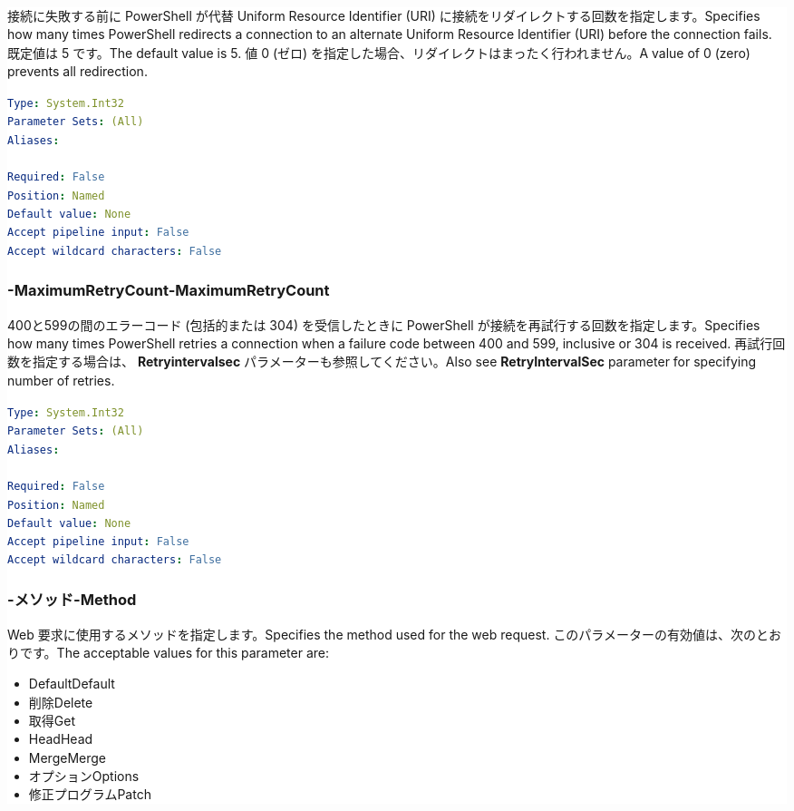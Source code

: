 <span data-ttu-id="a02d1-266">接続に失敗する前に PowerShell が代替 Uniform Resource Identifier (URI) に接続をリダイレクトする回数を指定します。</span><span class="sxs-lookup"><span data-stu-id="a02d1-266">Specifies how many times PowerShell redirects a connection to an alternate Uniform Resource Identifier (URI) before the connection fails.</span></span> <span data-ttu-id="a02d1-267">既定値は 5 です。</span><span class="sxs-lookup"><span data-stu-id="a02d1-267">The default value is 5.</span></span> <span data-ttu-id="a02d1-268">値 0 (ゼロ) を指定した場合、リダイレクトはまったく行われません。</span><span class="sxs-lookup"><span data-stu-id="a02d1-268">A value of 0 (zero) prevents all redirection.</span></span>

```yaml
Type: System.Int32
Parameter Sets: (All)
Aliases:

Required: False
Position: Named
Default value: None
Accept pipeline input: False
Accept wildcard characters: False
```

### <span data-ttu-id="a02d1-269">-MaximumRetryCount</span><span class="sxs-lookup"><span data-stu-id="a02d1-269">-MaximumRetryCount</span></span>

<span data-ttu-id="a02d1-270">400と599の間のエラーコード (包括的または 304) を受信したときに PowerShell が接続を再試行する回数を指定します。</span><span class="sxs-lookup"><span data-stu-id="a02d1-270">Specifies how many times PowerShell retries a connection when a failure code between 400 and 599, inclusive or 304 is received.</span></span> <span data-ttu-id="a02d1-271">再試行回数を指定する場合は、 **Retryintervalsec** パラメーターも参照してください。</span><span class="sxs-lookup"><span data-stu-id="a02d1-271">Also see **RetryIntervalSec** parameter for specifying number of retries.</span></span>

```yaml
Type: System.Int32
Parameter Sets: (All)
Aliases:

Required: False
Position: Named
Default value: None
Accept pipeline input: False
Accept wildcard characters: False
```

### <span data-ttu-id="a02d1-272">-メソッド</span><span class="sxs-lookup"><span data-stu-id="a02d1-272">-Method</span></span>

<span data-ttu-id="a02d1-273">Web 要求に使用するメソッドを指定します。</span><span class="sxs-lookup"><span data-stu-id="a02d1-273">Specifies the method used for the web request.</span></span> <span data-ttu-id="a02d1-274">このパラメーターの有効値は、次のとおりです。</span><span class="sxs-lookup"><span data-stu-id="a02d1-274">The acceptable values for this parameter are:</span></span>

- <span data-ttu-id="a02d1-275">Default</span><span class="sxs-lookup"><span data-stu-id="a02d1-275">Default</span></span>
- <span data-ttu-id="a02d1-276">削除</span><span class="sxs-lookup"><span data-stu-id="a02d1-276">Delete</span></span>
- <span data-ttu-id="a02d1-277">取得</span><span class="sxs-lookup"><span data-stu-id="a02d1-277">Get</span></span>
- <span data-ttu-id="a02d1-278">Head</span><span class="sxs-lookup"><span data-stu-id="a02d1-278">Head</span></span>
- <span data-ttu-id="a02d1-279">Merge</span><span class="sxs-lookup"><span data-stu-id="a02d1-279">Merge</span></span>
- <span data-ttu-id="a02d1-280">オプション</span><span class="sxs-lookup"><span data-stu-id="a02d1-280">Options</span></span>
- <span data-ttu-id="a02d1-281">修正プログラム</span><span class="sxs-lookup"><span data-stu-id="a02d1-281">Patch</span></span>